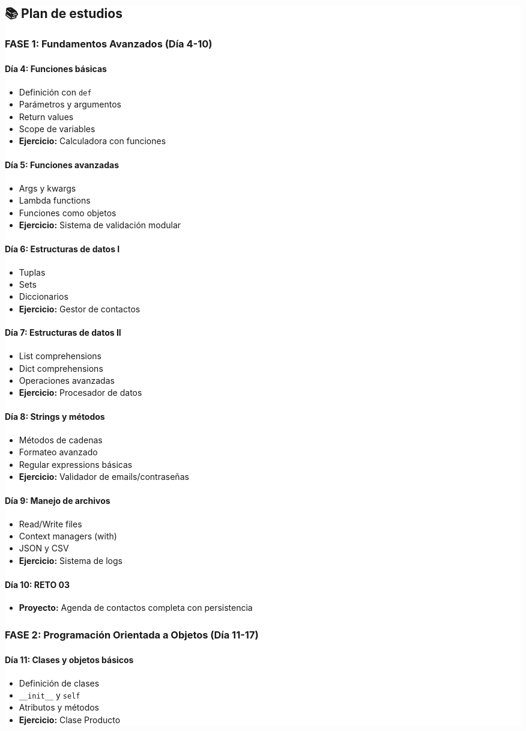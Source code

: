 
## 📚 Plan de estudios

### **FASE 1: Fundamentos Avanzados** (Día 4-10)

#### Día 4: Funciones básicas
- Definición con `def`
- Parámetros y argumentos
- Return values
- Scope de variables
- **Ejercicio:** Calculadora con funciones

#### Día 5: Funciones avanzadas
- Args y kwargs
- Lambda functions
- Funciones como objetos
- **Ejercicio:** Sistema de validación modular

#### Día 6: Estructuras de datos I
- Tuplas
- Sets
- Diccionarios
- **Ejercicio:** Gestor de contactos

#### Día 7: Estructuras de datos II
- List comprehensions
- Dict comprehensions
- Operaciones avanzadas
- **Ejercicio:** Procesador de datos

#### Día 8: Strings y métodos
- Métodos de cadenas
- Formateo avanzado
- Regular expressions básicas
- **Ejercicio:** Validador de emails/contraseñas

#### Día 9: Manejo de archivos
- Read/Write files
- Context managers (with)
- JSON y CSV
- **Ejercicio:** Sistema de logs

#### Día 10: RETO 03
- **Proyecto:** Agenda de contactos completa con persistencia

### **FASE 2: Programación Orientada a Objetos** (Día 11-17)

#### Día 11: Clases y objetos básicos
- Definición de clases
- `__init__` y `self`
- Atributos y métodos
- **Ejercicio:** Clase Producto
